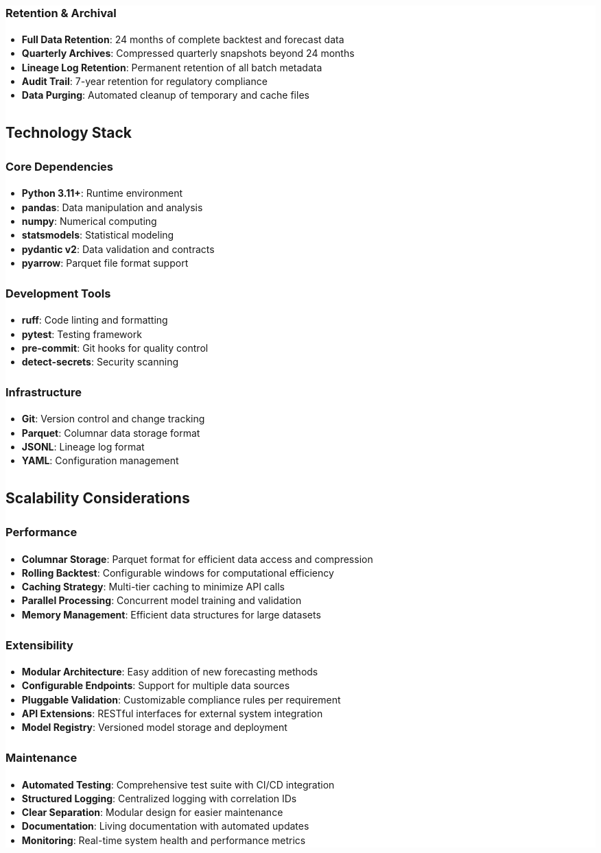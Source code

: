 ### Retention & Archival
- **Full Data Retention**: 24 months of complete backtest and forecast data
- **Quarterly Archives**: Compressed quarterly snapshots beyond 24 months
- **Lineage Log Retention**: Permanent retention of all batch metadata
- **Audit Trail**: 7-year retention for regulatory compliance
- **Data Purging**: Automated cleanup of temporary and cache files

## Technology Stack

### Core Dependencies
- **Python 3.11+**: Runtime environment
- **pandas**: Data manipulation and analysis
- **numpy**: Numerical computing
- **statsmodels**: Statistical modeling
- **pydantic v2**: Data validation and contracts
- **pyarrow**: Parquet file format support

### Development Tools
- **ruff**: Code linting and formatting
- **pytest**: Testing framework
- **pre-commit**: Git hooks for quality control
- **detect-secrets**: Security scanning

### Infrastructure
- **Git**: Version control and change tracking
- **Parquet**: Columnar data storage format
- **JSONL**: Lineage log format
- **YAML**: Configuration management

## Scalability Considerations

### Performance
- **Columnar Storage**: Parquet format for efficient data access and compression
- **Rolling Backtest**: Configurable windows for computational efficiency
- **Caching Strategy**: Multi-tier caching to minimize API calls
- **Parallel Processing**: Concurrent model training and validation
- **Memory Management**: Efficient data structures for large datasets

### Extensibility
- **Modular Architecture**: Easy addition of new forecasting methods
- **Configurable Endpoints**: Support for multiple data sources
- **Pluggable Validation**: Customizable compliance rules per requirement
- **API Extensions**: RESTful interfaces for external system integration
- **Model Registry**: Versioned model storage and deployment

### Maintenance
- **Automated Testing**: Comprehensive test suite with CI/CD integration
- **Structured Logging**: Centralized logging with correlation IDs
- **Clear Separation**: Modular design for easier maintenance
- **Documentation**: Living documentation with automated updates
- **Monitoring**: Real-time system health and performance metrics
